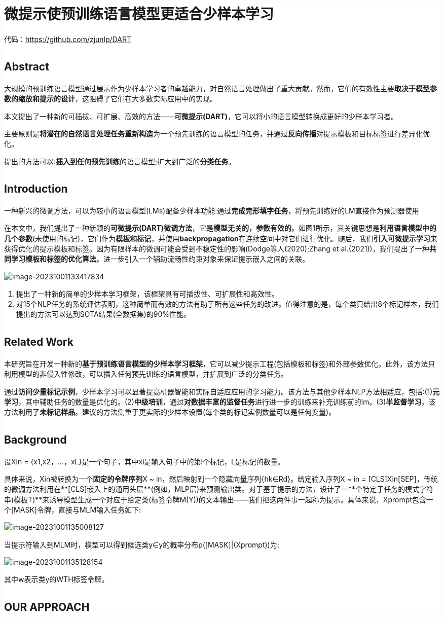 # 微提示使预训练语言模型更适合少样本学习

代码：https://github.com/zjunlp/DART

## Abstract

大规模的预训练语言模型通过展示作为少样本学习者的卓越能力，对自然语言处理做出了重大贡献。然而，它们的有效性主要**取决于模型参数的缩放和提示的设计**，这阻碍了它们在大多数实际应用中的实现。

本文提出了一种新的可插拔、可扩展、高效的方法——**可微提示(DART)**，它可以将小的语言模型转换成更好的少样本学习者。

主要原则是**将潜在的自然语言处理任务重新构造**为一个预先训练的语言模型的任务，并通过**反向传播**对提示模板和目标标签进行差异化优化。

提出的方法可以:**插入到任何预先训练**的语言模型;扩大到广泛的**分类任务**。

## Introduction

一种新兴的微调方法，可以为较小的语言模型(LMs)配备少样本功能:通过**完成完形填字任务**，将预先训练好的LM直接作为预测器使用

在本文中，我们提出了一种新颖的**可微提示(DART)微调方法**，它是**模型无关的，参数有效的**。如图1所示，其关键思想是**利用语言模型中的几个参数**(未使用的标记)，它们作为**模板和标记**，并使用**backpropagation**在连续空间中对它们进行优化。随后，我们**引入可微提示学习**来获得优化的提示模板和标签。因为有限样本的微调可能会受到不稳定性的影响(Dodge等人(2020);Zhang et al.(2021))，我们提出了一种**共同学习模板和标签的优化算法**。进一步引入一个辅助流畅性约束对象来保证提示嵌入之间的关联。

![image-20231001133417834](C:\Users\阿超\AppData\Roaming\Typora\typora-user-images\image-20231001133417834.png)

1. 提出了一种新的简单的少样本学习框架，该框架具有可插拔性、可扩展性和高效性。
2. 对15个NLP任务的系统评估表明，这种简单而有效的方法有助于所有这些任务的改进。值得注意的是，每个类只给出8个标记样本，我们提出的方法可以达到SOTA结果(全数据集)的90%性能。

## Related Work

本研究旨在开发一种新的**基于预训练语言模型的少样本学习框架**，它可以减少提示工程(包括模板和标签)和外部参数优化。此外，该方法只利用模型的非侵入性修改，可以插入任何预先训练的语言模型，并扩展到广泛的分类任务。

通过**访问少量标记示例**，少样本学习可以显著提高机器智能和实际自适应应用的学习能力。该方法与其他少样本NLP方法相适应，包括:(1)**元学习**，其中辅助任务的数量是优化的。(2)**中级培训**，通过**对数据丰富的监督任务**进行进一步的训练来补充训练前的lm。(3)**半监督学习**，该方法利用了**未标记样品**。建议的方法侧重于更实际的少样本设置(每个类的标记实例数量可以是任何变量)。

## Background

设Xin = {x1,x2，…，xL}是一个句子，其中xi是输入句子中的第i个标记，L是标记的数量。

具体来说，Xin被转换为一个**固定的令牌序列**X ~ in，然后映射到一个隐藏向量序列{hk∈Rd}。给定输入序列X ~ in = [CLS]Xin[SEP]，传统的微调方法利用在**[CLS]嵌入上的通用头层**(例如，MLP层)来预测输出类。对于基于提示的方法，设计了一**个特定于任务的模式字符串(模板T)**来诱导模型生成一个对应于给定类(标签令牌M(Y))的文本输出——我们把这两件事一起称为提示。具体来说，Xprompt包含一个[MASK]令牌，直接与MLM输入任务如下:

![image-20231001135008127](C:\Users\阿超\AppData\Roaming\Typora\typora-user-images\image-20231001135008127.png)

当提示符输入到MLM时，模型可以得到候选类y∈y的概率分布p([MASK]|(Xprompt))为:

![image-20231001135128154](C:\Users\阿超\AppData\Roaming\Typora\typora-user-images\image-20231001135128154.png)

其中w表示类y的WTH标签令牌。

## OUR APPROACH
